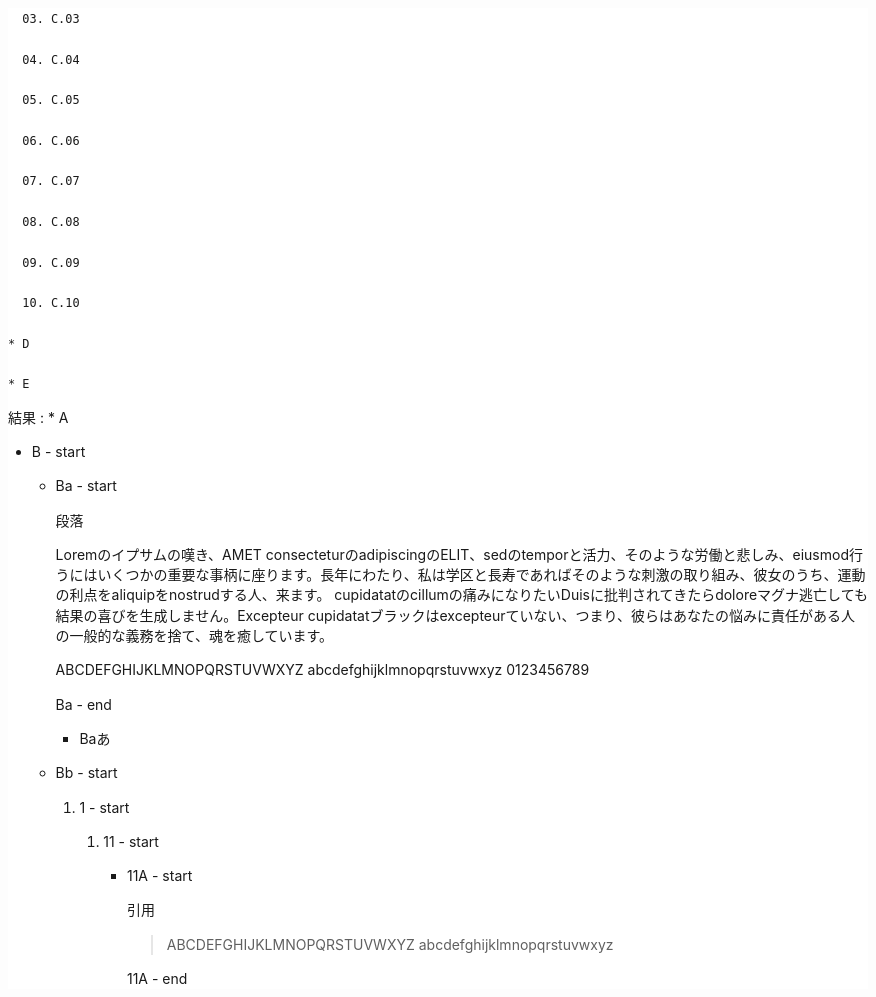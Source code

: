   ````
    03. C.03

    04. C.04

    05. C.05

    06. C.06

    07. C.07

    08. C.08

    09. C.09

    10. C.10

  * D

  * E
  ````

結果
: * A

  * B - start

      * Ba - start

        段落

        Loremのイプサムの嘆き、AMET consecteturのadipiscingのELIT、sedのtemporと活力、そのような労働と悲しみ、eiusmod行うにはいくつかの重要な事柄に座ります。長年にわたり、私は学区と長寿であればそのような刺激の取り組み、彼女のうち、運動の利点をaliquipをnostrudする人、来ます。
        cupidatatのcillumの痛みになりたいDuisに批判されてきたらdoloreマグナ逃亡しても結果の喜びを生成しません。Excepteur cupidatatブラックはexcepteurていない、つまり、彼らはあなたの悩みに責任がある人の一般的な義務を捨て、魂を癒しています。

        ABCDEFGHIJKLMNOPQRSTUVWXYZ
        abcdefghijklmnopqrstuvwxyz
        0123456789

        Ba - end

        * Baあ

      * Bb - start

          1.  1 - start

              1.  11 - start

                  * 11A - start

                    引用

                    > ABCDEFGHIJKLMNOPQRSTUVWXYZ
                    > abcdefghijklmnopqrstuvwxyz

                    11A - end
